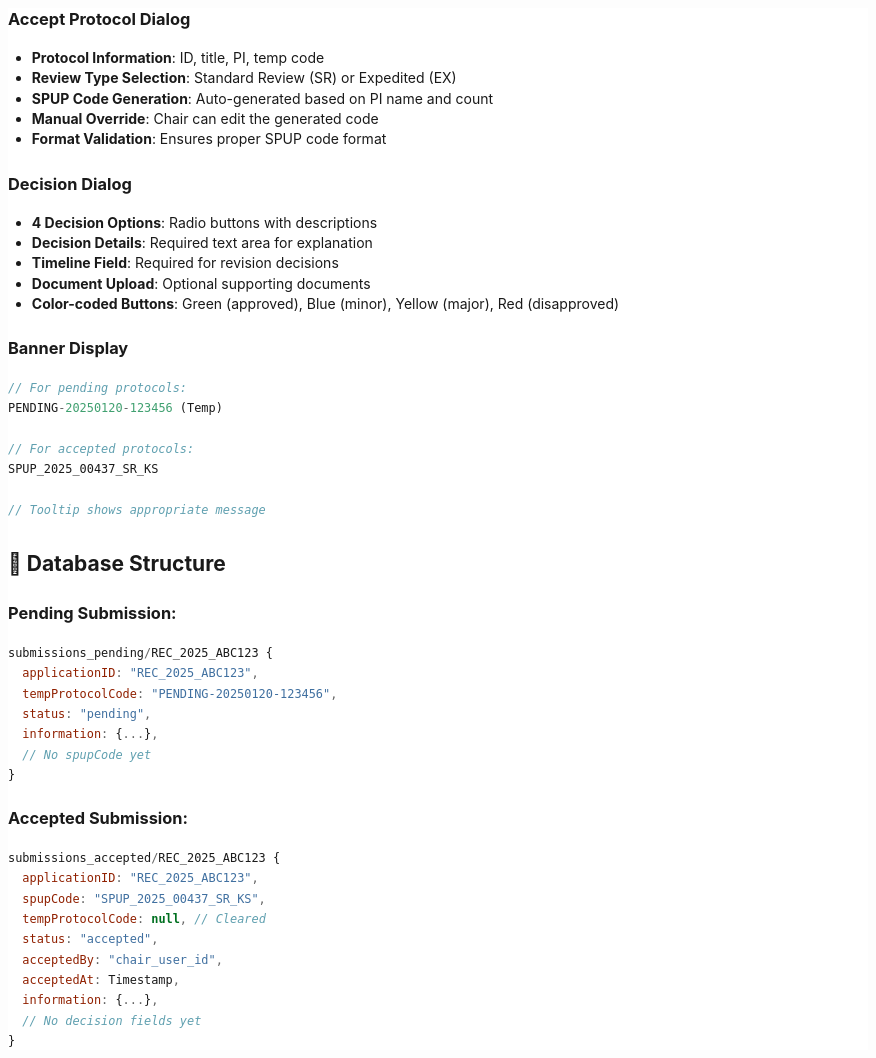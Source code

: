 ### **Accept Protocol Dialog**
- **Protocol Information**: ID, title, PI, temp code
- **Review Type Selection**: Standard Review (SR) or Expedited (EX)
- **SPUP Code Generation**: Auto-generated based on PI name and count
- **Manual Override**: Chair can edit the generated code
- **Format Validation**: Ensures proper SPUP code format

### **Decision Dialog**
- **4 Decision Options**: Radio buttons with descriptions
- **Decision Details**: Required text area for explanation
- **Timeline Field**: Required for revision decisions
- **Document Upload**: Optional supporting documents
- **Color-coded Buttons**: Green (approved), Blue (minor), Yellow (major), Red (disapproved)

### **Banner Display**
```typescript
// For pending protocols:
PENDING-20250120-123456 (Temp)

// For accepted protocols:
SPUP_2025_00437_SR_KS

// Tooltip shows appropriate message
```

## 🔄 **Database Structure**

### **Pending Submission**:
```javascript
submissions_pending/REC_2025_ABC123 {
  applicationID: "REC_2025_ABC123",
  tempProtocolCode: "PENDING-20250120-123456",
  status: "pending",
  information: {...},
  // No spupCode yet
}
```

### **Accepted Submission**:
```javascript
submissions_accepted/REC_2025_ABC123 {
  applicationID: "REC_2025_ABC123", 
  spupCode: "SPUP_2025_00437_SR_KS",
  tempProtocolCode: null, // Cleared
  status: "accepted",
  acceptedBy: "chair_user_id",
  acceptedAt: Timestamp,
  information: {...},
  // No decision fields yet
}
```
